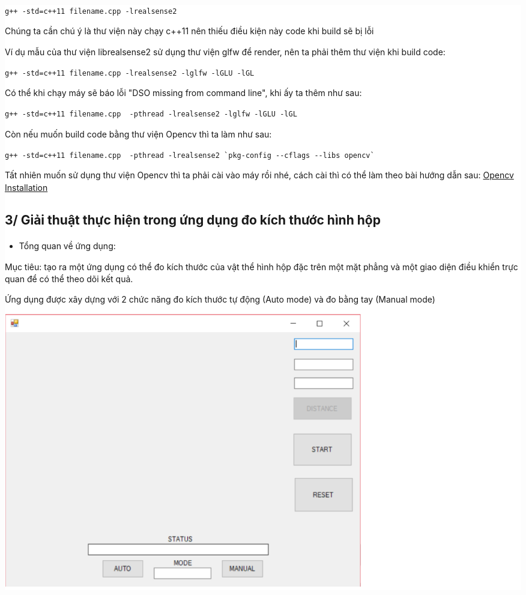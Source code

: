     g++ -std=c++11 filename.cpp -lrealsense2    

Chúng ta cần chú ý là thư viện này chạy c++11 nên thiếu điều kiện này code khi build sẽ bị lỗi

Ví dụ mẫu của thư viện librealsense2 sử dụng thư viện glfw để render, nên ta phải thêm thư viện khi build code:

    g++ -std=c++11 filename.cpp -lrealsense2 -lglfw -lGLU -lGL

Có thể khi chạy máy sẽ báo lỗi "DSO missing from command line", khi ấy ta thêm như sau:

    g++ -std=c++11 filename.cpp  -pthread -lrealsense2 -lglfw -lGLU -lGL

Còn nếu muốn build code bằng thư viện Opencv thì ta làm như sau:

    g++ -std=c++11 filename.cpp  -pthread -lrealsense2 `pkg-config --cflags --libs opencv`

Tất nhiên muốn sử dụng thư viện Opencv thì ta phải cài vào máy rồi nhé, cách cài thì có thể làm theo bài hướng dẫn sau: [Opencv Installation](https://www.pyimagesearch.com/2016/10/24/ubuntu-16-04-how-to-install-opencv/)

## 3/ Giải thuật thực hiện trong ứng dụng đo kích thước hình hộp

* Tổng quan về ứng dụng:

Mục tiêu: tạo ra một ứng dụng có thể đo kích thước của vật thể hình hộp đặc trên một mặt phẳng và một giao diện điều khiển trực quan để có thể theo dõi kết quả.

Ứng dụng được xây dựng với 2 chức năng đo kích thước tự động (Auto mode) và đo bằng tay (Manual mode)

![image of app](image/app.png)
